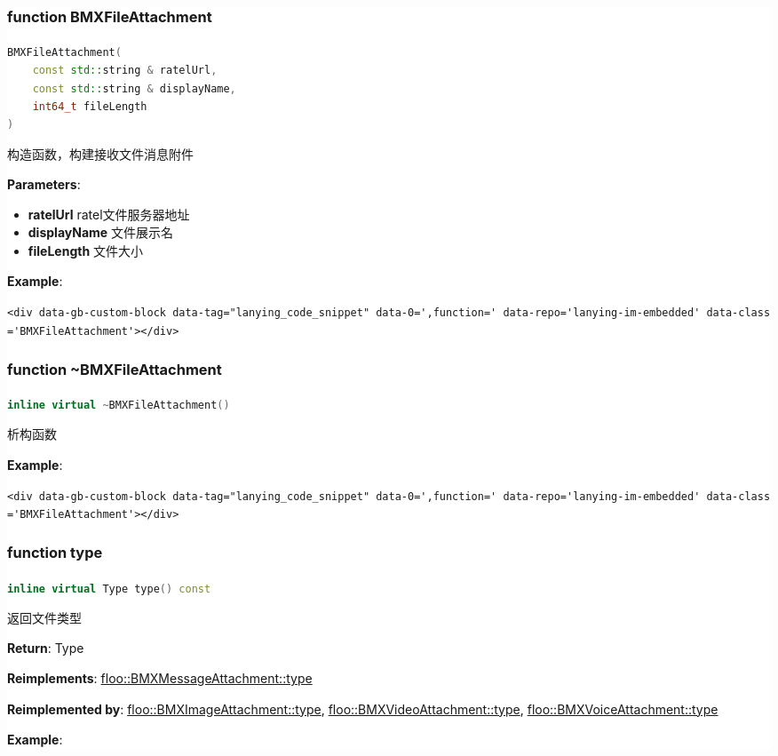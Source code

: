 ### function BMXFileAttachment

```cpp
BMXFileAttachment(
    const std::string & ratelUrl,
    const std::string & displayName,
    int64_t fileLength
)
```

构造函数，构建接收文件消息附件

**Parameters**:

* **ratelUrl** ratel文件服务器地址
* **displayName** 文件展示名
* **fileLength** 文件大小

**Example**:

```
<div data-gb-custom-block data-tag="lanying_code_snippet" data-0=',function=' data-repo='lanying-im-embedded' data-class='BMXFileAttachment'></div>
```

### function \~BMXFileAttachment

```cpp
inline virtual ~BMXFileAttachment()
```

析构函数

**Example**:

```
<div data-gb-custom-block data-tag="lanying_code_snippet" data-0=',function=' data-repo='lanying-im-embedded' data-class='BMXFileAttachment'></div>
```

### function type

```cpp
inline virtual Type type() const
```

返回文件类型

**Return**: Type

**Reimplements**: [floo::BMXMessageAttachment::type](classfloo\_1\_1\_b\_m\_x\_message\_attachment.md#function-type)

**Reimplemented by**: [floo::BMXImageAttachment::type](classfloo\_1\_1\_b\_m\_x\_image\_attachment.md#function-type), [floo::BMXVideoAttachment::type](classfloo\_1\_1\_b\_m\_x\_video\_attachment.md#function-type), [floo::BMXVoiceAttachment::type](classfloo\_1\_1\_b\_m\_x\_voice\_attachment.md#function-type)

**Example**:
